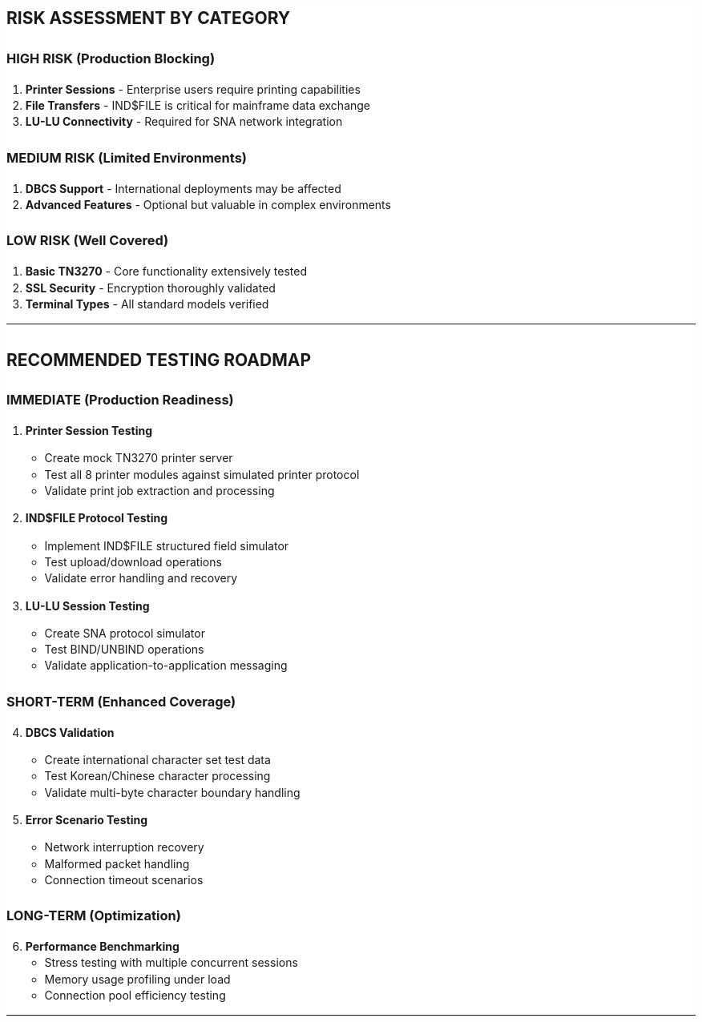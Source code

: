 
## RISK ASSESSMENT BY CATEGORY

### HIGH RISK (Production Blocking)
1. **Printer Sessions** - Enterprise users require printing capabilities
2. **File Transfers** - IND$FILE is critical for mainframe data exchange
3. **LU-LU Connectivity** - Required for SNA network integration

### MEDIUM RISK (Limited Environments)
1. **DBCS Support** - International deployments may be affected
2. **Advanced Features** - Optional but valuable in complex environments

### LOW RISK (Well Covered)
1. **Basic TN3270** - Core functionality extensively tested
2. **SSL Security** - Encryption thoroughly validated
3. **Terminal Types** - All standard models verified

---

## RECOMMENDED TESTING ROADMAP

### IMMEDIATE (Production Readiness)
1. **Printer Session Testing**
   - Create mock TN3270 printer server
   - Test all 8 printer modules against simulated printer protocol
   - Validate print job extraction and processing

2. **IND$FILE Protocol Testing**
   - Implement IND$FILE structured field simulator
   - Test upload/download operations
   - Validate error handling and recovery

3. **LU-LU Session Testing**
   - Create SNA protocol simulator
   - Test BIND/UNBIND operations
   - Validate application-to-application messaging

### SHORT-TERM (Enhanced Coverage)
4. **DBCS Validation**
   - Create international character set test data
   - Test Korean/Chinese character processing
   - Validate multi-byte character boundary handling

5. **Error Scenario Testing**
   - Network interruption recovery
   - Malformed packet handling
   - Connection timeout scenarios

### LONG-TERM (Optimization)
6. **Performance Benchmarking**
   - Stress testing with multiple concurrent sessions
   - Memory usage profiling under load
   - Connection pool efficiency testing

---